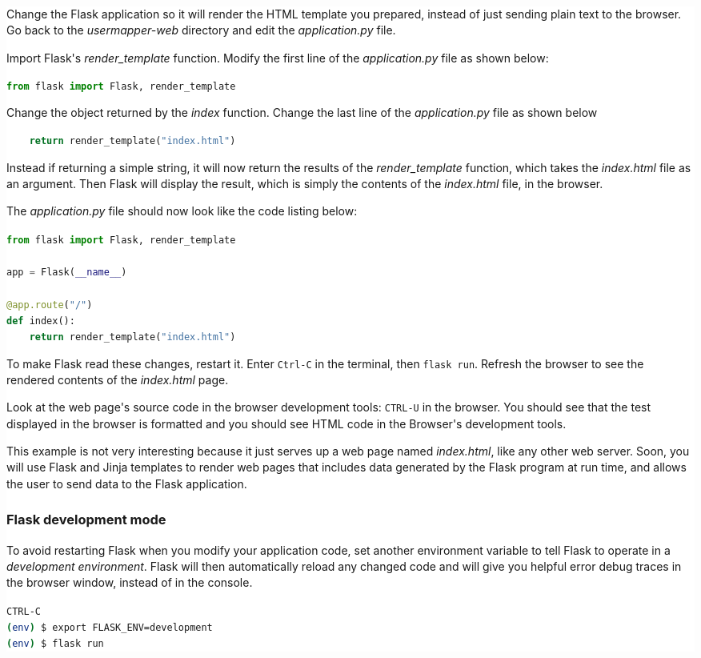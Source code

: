 Change the Flask application so it will render the HTML template you prepared, instead of just sending plain text to the browser. Go back to the *usermapper-web* directory and edit the *application.py* file. 

Import Flask's *render_template* function. Modify the first line of the *application.py* file as shown below:

```python
from flask import Flask, render_template
```

Change the object returned by the *index* function. Change the last line of the *application.py* file as shown below

```python
    return render_template("index.html")
```

Instead if returning a simple string, it will now return the results of the *render_template* function, which takes the *index.html* file as an argument. Then Flask will display the result, which is simply the contents of the *index.html* file, in the browser.

The *application.py* file should now look like the code listing below:

```python
from flask import Flask, render_template

app = Flask(__name__)

@app.route("/")
def index():
    return render_template("index.html")
```

To make Flask read these changes, restart it. Enter `Ctrl-C` in the terminal, then `flask run`. Refresh the browser to see the rendered contents of the *index.html* page. 

Look at the web page's source code in the browser development tools: `CTRL-U` in the browser. You should see that the test displayed in the browser is formatted and you should see HTML code in the Browser's development tools. 

This example is not very interesting because it just serves up a web page named *index.html*, like any other web server. Soon, you will use Flask and Jinja templates to render web pages that includes data generated by the Flask program at run time, and allows the user to send data to the Flask application.

### Flask development mode

To avoid restarting Flask when you modify your application code, set another environment variable to tell Flask to operate in a *development environment*. Flask will then automatically reload any changed code and will give you helpful error debug traces in the browser window, instead of in the console.

```bash
CTRL-C
(env) $ export FLASK_ENV=development
(env) $ flask run
```
